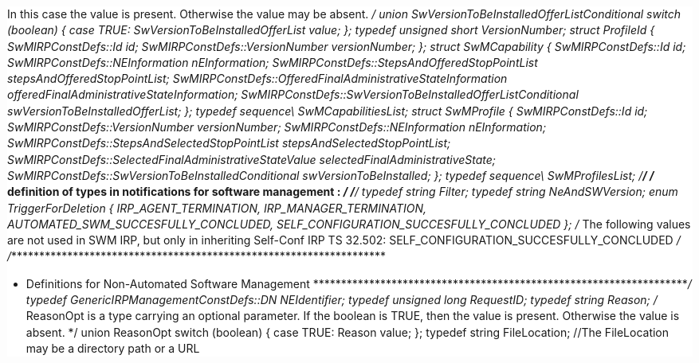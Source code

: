 In this case the value is present. Otherwise the value may be absent.
*/
union SwVersionToBeInstalledOfferListConditional switch (boolean)
{
case TRUE: SwVersionToBeInstalledOfferList value;
};
typedef unsigned short VersionNumber;
struct ProfileId
{
SwMIRPConstDefs::Id id;
SwMIRPConstDefs::VersionNumber versionNumber;
};
struct SwMCapability
{
SwMIRPConstDefs::Id id;
SwMIRPConstDefs::NEInformation nEInformation;
SwMIRPConstDefs::StepsAndOfferedStopPointList stepsAndOfferedStopPointList;
SwMIRPConstDefs::OfferedFinalAdministrativeStateInformation
offeredFinalAdministrativeStateInformation;
SwMIRPConstDefs::SwVersionToBeInstalledOfferListConditional
swVersionToBeInstalledOfferList;
};
typedef sequence\ SwMCapabilitiesList;
struct SwMProfile
{
SwMIRPConstDefs::Id id;
SwMIRPConstDefs::VersionNumber versionNumber;
SwMIRPConstDefs::NEInformation nEInformation;
SwMIRPConstDefs::StepsAndSelectedStopPointList stepsAndSelectedStopPointList;
SwMIRPConstDefs::SelectedFinalAdministrativeStateValue
selectedFinalAdministrativeState;
SwMIRPConstDefs::SwVersionToBeInstalledConditional swVersionToBeInstalled;
};
typedef sequence\ SwMProfilesList;
/******************************************************************/
/* definition of types in notifications for software management : */
/******************************************************************/
typedef string Filter;
typedef string NeAndSWVersion;
enum TriggerForDeletion { IRP_AGENT_TERMINATION, IRP_MANAGER_TERMINATION,
AUTOMATED_SWM_SUCCESFULLY_CONCLUDED, SELF_CONFIGURATION_SUCCESFULLY_CONCLUDED
};
/*
The following values are not used in SWM IRP, but only in inheriting Self-Conf
IRP TS 32.502:
SELF_CONFIGURATION_SUCCESFULLY_CONCLUDED
*/
/********************************************************************
* Definitions for Non-Automated Software Management
********************************************************************/
typedef GenericIRPManagementConstDefs::DN NEIdentifier;
typedef unsigned long RequestID;
typedef string Reason;
/*
ReasonOpt is a type carrying an optional parameter.
If the boolean is TRUE, then the value is present.
Otherwise the value is absent.
*/
union ReasonOpt switch (boolean)
{
case TRUE: Reason value;
};
typedef string FileLocation; //The FileLocation may be a directory path or a
URL